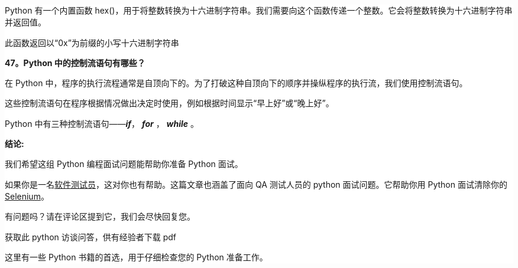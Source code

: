 Python 有一个内置函数 hex()，用于将整数转换为十六进制字符串。我们需要向这个函数传递一个整数。它会将整数转换为十六进制字符串并返回值。

此函数返回以“0x”为前缀的小写十六进制字符串

**47。Python 中的控制流语句有哪些？**

在 Python 中，程序的执行流程通常是自顶向下的。为了打破这种自顶向下的顺序并操纵程序的执行流，我们使用控制流语句。

这些控制流语句在程序根据情况做出决定时使用，例如根据时间显示“早上好”或“晚上好”。

Python 中有三种控制流语句——***if***， ***for*** ， ***while*** 。

**结论:**

我们希望这组 Python 编程面试问题能帮助你准备 Python 面试。

如果你是一名[软件测试员](https://www.softwaretestingmaterial.com/manual-testing-tutorial/)，这对你也有帮助。这篇文章也涵盖了面向 QA 测试人员的 python 面试问题。它帮助你用 Python 面试清除你的[Selenium](https://www.softwaretestingmaterial.com/selenium-tutorial/)。

有问题吗？请在评论区提到它，我们会尽快回复您。

获取此 python 访谈问答，供有经验者下载 pdf

这里有一些 Python 书籍的首选，用于仔细检查您的 Python 准备工作。